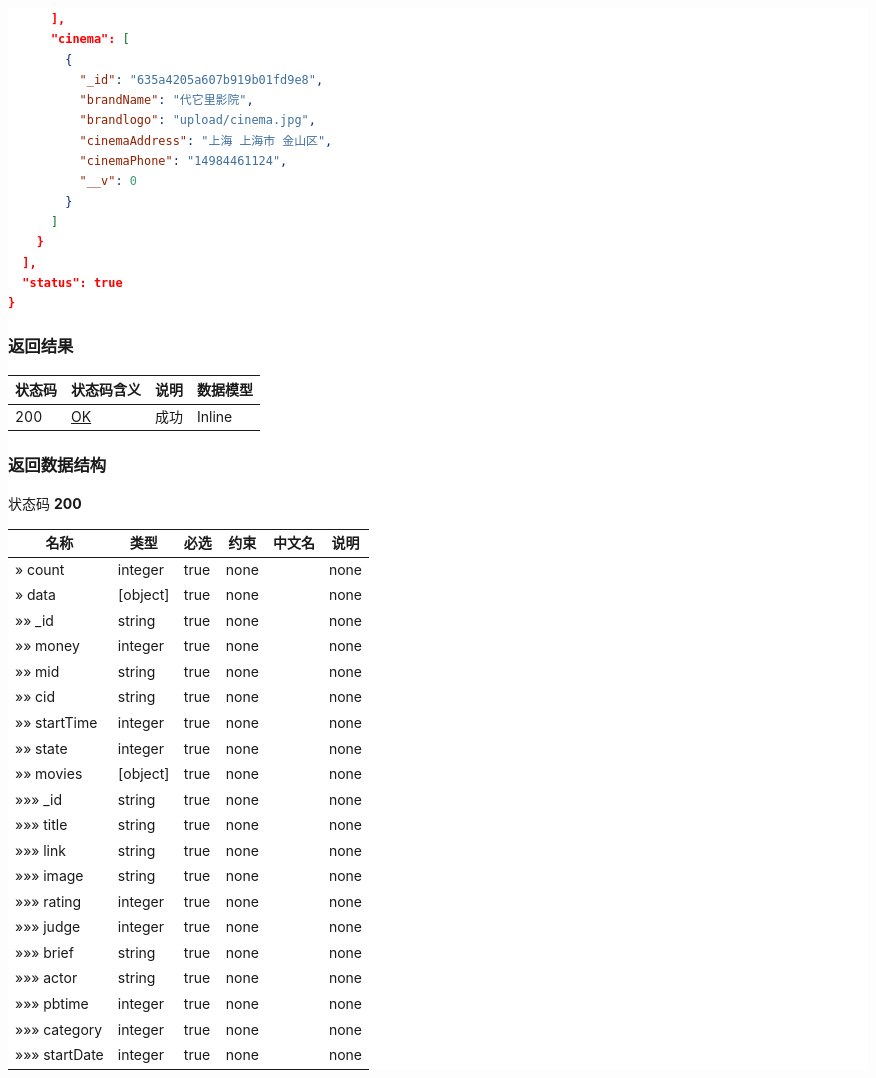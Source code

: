 ```json
      ],
      "cinema": [
        {
          "_id": "635a4205a607b919b01fd9e8",
          "brandName": "代它里影院",
          "brandlogo": "upload/cinema.jpg",
          "cinemaAddress": "上海 上海市 金山区",
          "cinemaPhone": "14984461124",
          "__v": 0
        }
      ]
    }
  ],
  "status": true
}
```

### 返回结果

|状态码|状态码含义|说明|数据模型|
|---|---|---|---|
|200|[OK](https://tools.ietf.org/html/rfc7231#section-6.3.1)|成功|Inline|

### 返回数据结构

状态码 **200**

|名称|类型|必选|约束|中文名|说明|
|---|---|---|---|---|---|
|» count|integer|true|none||none|
|» data|[object]|true|none||none|
|»» _id|string|true|none||none|
|»» money|integer|true|none||none|
|»» mid|string|true|none||none|
|»» cid|string|true|none||none|
|»» startTime|integer|true|none||none|
|»» state|integer|true|none||none|
|»» movies|[object]|true|none||none|
|»»» _id|string|true|none||none|
|»»» title|string|true|none||none|
|»»» link|string|true|none||none|
|»»» image|string|true|none||none|
|»»» rating|integer|true|none||none|
|»»» judge|integer|true|none||none|
|»»» brief|string|true|none||none|
|»»» actor|string|true|none||none|
|»»» pbtime|integer|true|none||none|
|»»» category|integer|true|none||none|
|»»» startDate|integer|true|none||none|